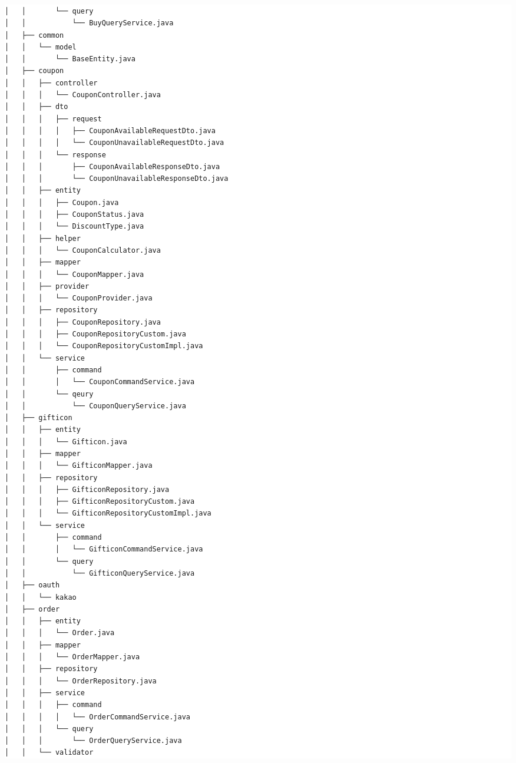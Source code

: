 ```
│   │       └── query
│   │           └── BuyQueryService.java
│   ├── common
│   │   └── model
│   │       └── BaseEntity.java
│   ├── coupon
│   │   ├── controller
│   │   │   └── CouponController.java
│   │   ├── dto
│   │   │   ├── request
│   │   │   │   ├── CouponAvailableRequestDto.java
│   │   │   │   └── CouponUnavailableRequestDto.java
│   │   │   └── response
│   │   │       ├── CouponAvailableResponseDto.java
│   │   │       └── CouponUnavailableResponseDto.java
│   │   ├── entity
│   │   │   ├── Coupon.java
│   │   │   ├── CouponStatus.java
│   │   │   └── DiscountType.java
│   │   ├── helper
│   │   │   └── CouponCalculator.java
│   │   ├── mapper
│   │   │   └── CouponMapper.java
│   │   ├── provider
│   │   │   └── CouponProvider.java
│   │   ├── repository
│   │   │   ├── CouponRepository.java
│   │   │   ├── CouponRepositoryCustom.java
│   │   │   └── CouponRepositoryCustomImpl.java
│   │   └── service
│   │       ├── command
│   │       │   └── CouponCommandService.java
│   │       └── qeury
│   │           └── CouponQueryService.java
│   ├── gifticon
│   │   ├── entity
│   │   │   └── Gifticon.java
│   │   ├── mapper
│   │   │   └── GifticonMapper.java
│   │   ├── repository
│   │   │   ├── GifticonRepository.java
│   │   │   ├── GifticonRepositoryCustom.java
│   │   │   └── GifticonRepositoryCustomImpl.java
│   │   └── service
│   │       ├── command
│   │       │   └── GifticonCommandService.java
│   │       └── query
│   │           └── GifticonQueryService.java
│   ├── oauth
│   │   └── kakao
│   ├── order
│   │   ├── entity
│   │   │   └── Order.java
│   │   ├── mapper
│   │   │   └── OrderMapper.java
│   │   ├── repository
│   │   │   └── OrderRepository.java
│   │   ├── service
│   │   │   ├── command
│   │   │   │   └── OrderCommandService.java
│   │   │   └── query
│   │   │       └── OrderQueryService.java
│   │   └── validator
```
